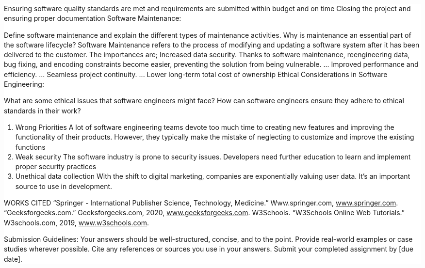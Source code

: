 Ensuring software quality standards are met and requirements are submitted within budget and on time
Closing the project and ensuring proper documentation
Software Maintenance:

Define software maintenance and explain the different types of maintenance activities. Why is maintenance an essential part of the software lifecycle?
Software Maintenance refers to the process of modifying and updating a software system after it has been delivered to the customer.
The importances are;
Increased data security. Thanks to software maintenance, reengineering data, bug fixing, and encoding constraints become easier, preventing the solution from being vulnerable. ...
Improved performance and efficiency. ...
Seamless project continuity. ...
Lower long-term total cost of ownership
Ethical Considerations in Software Engineering:

What are some ethical issues that software engineers might face? How can software engineers ensure they adhere to ethical standards in their work?
1. Wrong Priorities
A lot of software engineering teams devote too much time to creating new features and improving the functionality of their products. However, they typically make the mistake of neglecting to customize and improve the existing functions
2. Weak security
The software industry is prone to security issues. Developers need further education to learn and implement proper security practices
3. Unethical data collection
With the shift to digital marketing, companies are exponentially valuing user data. It’s an important source to use in development.

WORKS CITED
“Springer - International Publisher Science, Technology, Medicine.” Www.springer.com, www.springer.com.
“Geeksforgeeks.com.” Geeksforgeeks.com, 2020, www.geeksforgeeks.com.
W3Schools. “W3Schools Online Web Tutorials.” W3schools.com, 2019, www.w3schools.com.

Submission Guidelines:
Your answers should be well-structured, concise, and to the point.
Provide real-world examples or case studies wherever possible.
Cite any references or sources you use in your answers.
Submit your completed assignment by [due date].
